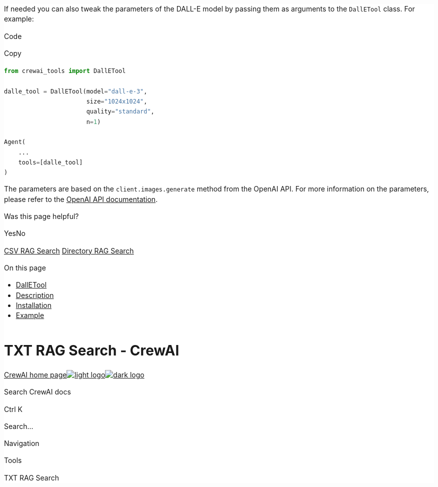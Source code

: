 If needed you can also tweak the parameters of the DALL-E model by passing them as arguments to the `DallETool` class. For example:

Code

Copy

```python
from crewai_tools import DallETool

dalle_tool = DallETool(model="dall-e-3",
                       size="1024x1024",
                       quality="standard",
                       n=1)

Agent(
    ...
    tools=[dalle_tool]
)

```

The parameters are based on the `client.images.generate` method from the OpenAI API. For more information on the parameters,
please refer to the [OpenAI API documentation](https://platform.openai.com/docs/guides/images/introduction?lang=python).

Was this page helpful?

YesNo

[CSV RAG Search](https://docs.crewai.com/tools/csvsearchtool) [Directory RAG Search](https://docs.crewai.com/tools/directorysearchtool)

On this page

- [DallETool](https://docs.crewai.com/tools/dalletool#dalletool)
- [Description](https://docs.crewai.com/tools/dalletool#description)
- [Installation](https://docs.crewai.com/tools/dalletool#installation)
- [Example](https://docs.crewai.com/tools/dalletool#example)

# TXT RAG Search - CrewAI

[CrewAI home page![light logo](https://mintlify.s3.us-west-1.amazonaws.com/crewai/crew_only_logo.png)![dark logo](https://mintlify.s3.us-west-1.amazonaws.com/crewai/crew_only_logo.png)](https://docs.crewai.com/)

Search CrewAI docs

Ctrl K

Search...

Navigation

Tools

TXT RAG Search
